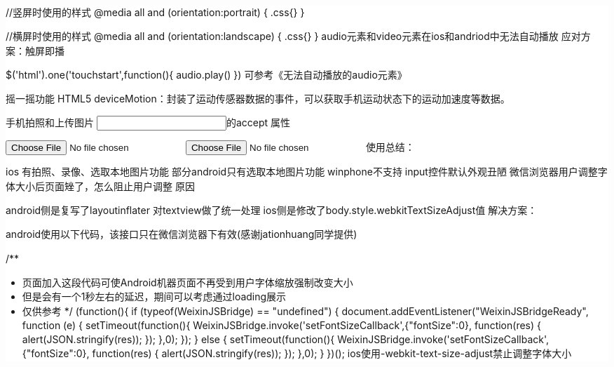 //竖屏时使用的样式
@media all and (orientation:portrait) {
.css{}
}

//横屏时使用的样式
@media all and (orientation:landscape) {
.css{}
}
audio元素和video元素在ios和andriod中无法自动播放
应对方案：触屏即播

$('html').one('touchstart',function(){
audio.play()
})
可参考《无法自动播放的audio元素》

摇一摇功能
HTML5 deviceMotion：封装了运动传感器数据的事件，可以获取手机运动状态下的运动加速度等数据。

手机拍照和上传图片
<input type=”file”>的accept 属性


<input type=file accept="image/*">

<input type=file accept="video/*">
使用总结：

ios 有拍照、录像、选取本地图片功能
部分android只有选取本地图片功能
winphone不支持
input控件默认外观丑陋
微信浏览器用户调整字体大小后页面矬了，怎么阻止用户调整
原因

android侧是复写了layoutinflater 对textview做了统一处理
ios侧是修改了body.style.webkitTextSizeAdjust值
解决方案：

android使用以下代码，该接口只在微信浏览器下有效(感谢jationhuang同学提供)

/**
* 页面加入这段代码可使Android机器页面不再受到用户字体缩放强制改变大小
* 但是会有一个1秒左右的延迟，期间可以考虑通过loading展示
* 仅供参考
*/
(function(){
if (typeof(WeixinJSBridge) == "undefined") {
document.addEventListener("WeixinJSBridgeReady", function (e) {
setTimeout(function(){
WeixinJSBridge.invoke('setFontSizeCallback',{"fontSize":0}, function(res) {
alert(JSON.stringify(res));
});
},0);
});
} else {
setTimeout(function(){
WeixinJSBridge.invoke('setFontSizeCallback',{"fontSize":0}, function(res) {
alert(JSON.stringify(res));
});
},0);
}
})();
ios使用-webkit-text-size-adjust禁止调整字体大小
